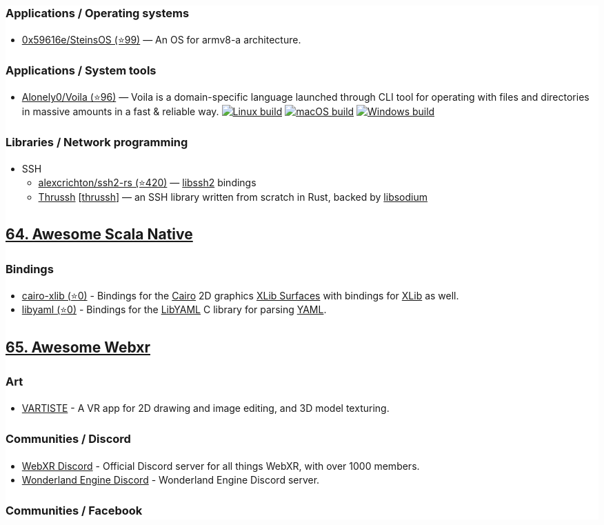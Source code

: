 ### Applications / Operating systems

*   [0x59616e/SteinsOS (⭐99)](https://github.com/0x59616e/SteinsOS)  — An OS for armv8-a architecture.

### Applications / System tools

*   [Alonely0/Voila (⭐96)](https://github.com/Alonely0/Voila) — Voila is a domain-specific language launched through CLI tool for operating with files and directories in massive amounts in a fast & reliable way. [![Linux build](https://github.com/Alonely0/Voila/actions/workflows/linux-ci.yml/badge.svg)](https://github.com/Alonely0/Voila/actions/workflows/linux-ci.yml) [![macOS build](https://github.com/Alonely0/Voila/actions/workflows/mac-ci.yml/badge.svg)](https://github.com/Alonely0/Voila/actions/workflows/mac-ci.yml) [![Windows build](https://github.com/Alonely0/Voila/actions/workflows/windows-ci.yml/badge.svg)](https://github.com/Alonely0/Voila/actions/workflows/windows-ci.yml)

### Libraries / Network programming

*   SSH
    *   [alexcrichton/ssh2-rs (⭐420)](https://github.com/alexcrichton/ssh2-rs) — [libssh2](https://libssh2.org/) bindings
    *   [Thrussh](https://pijul.org/thrussh) \[[thrussh](https://crates.io/crates/thrussh)] — an SSH library written from scratch in Rust, backed by [libsodium](https://doc.libsodium.org/)

## [64. Awesome Scala Native](/content/tindzk/awesome-scala-native/week/README.md)

### Bindings

*   [cairo-xlib (⭐0)](https://github.com/edadma/cairo-xlib) - Bindings for the [Cairo](https://www.cairographics.org/) 2D graphics [XLib Surfaces](https://www.cairographics.org/manual/cairo-XLib-Surfaces.html) with bindings for [XLib](https://www.x.org/releases/current/doc/libX11/libX11/libX11.html) as well.
*   [libyaml (⭐0)](https://github.com/edadma/libyaml) - Bindings for the [LibYAML](https://pyyaml.org/wiki/LibYAML) C library for parsing [YAML](https://yaml.org/).

## [65. Awesome Webxr](/content/msub2/awesome-webxr/week/README.md)

### Art

*   [VARTISTE](https://vartiste.xyz/) - A VR app for 2D drawing and image editing, and 3D model texturing.

### Communities / Discord

*   [WebXR Discord](https://discord.gg/Jt5tfaM) - Official Discord server for all things WebXR, with over 1000 members.
*   [Wonderland Engine Discord](https://discord.gg/FE8QnDP) - Wonderland Engine Discord server.

### Communities / Facebook
